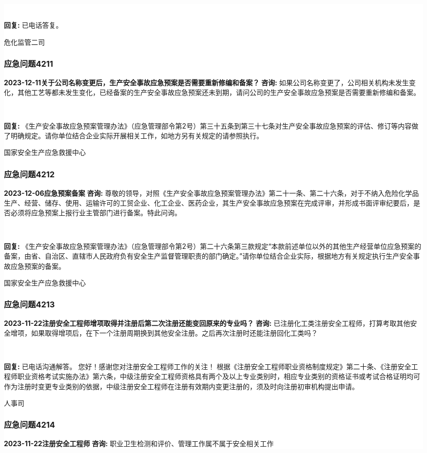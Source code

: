 
​                

**回复:**
                已电话答复。 

 危化监管二司

### 应急问题4211
**2023-12-11关于公司名称变更后，生产安全事故应急预案是否需要重新修编和备案？**
**咨询:**
                如果公司名称变更了，公司相关机构未发生变化，其他工艺等都未发生变化，已经备案的生产安全事故应急预案还未到期，请问公司的生产安全事故应急预案是否需要重新修编和备案。 


​                

**回复:**
                《生产安全事故应急预案管理办法》（应急管理部令第2号）第三十五条到第三十七条对生产安全事故应急预案的评估、修订等内容做了明确规定。请你单位结合企业实际开展相关工作，如地方另有关规定的请参照执行。 

 国家安全生产应急救援中心

### 应急问题4212
**2023-12-06应急预案备案**
**咨询:**
                尊敬的领导，对照《生产安全事故应急预案管理办法》第二十一条、第二十六条，对于不纳入危险化学品生产、经营、储存、使用、运输许可的工贸企业、化工企业、医药企业，其生产安全事故应急预案在完成评审，并形成书面评审纪要后，是否必须将应急预案上报行业主管部门进行备案。特此问询。 


​                

**回复:**
                《生产安全事故应急预案管理办法》（应急管理部令第2号）第二十六条第三款规定“本款前述单位以外的其他生产经营单位应急预案的备案，由省、自治区、直辖市人民政府负有安全生产监督管理职责的部门确定。”请你单位结合企业实际，根据地方有关规定执行生产安全事故应急预案的备案。 

 国家安全生产应急救援中心

### 应急问题4213
**2023-11-22注册安全工程师增项取得并注册后第二次注册还能变回原来的专业吗？**
**咨询:**
                已注册化工类注册安全工程师，打算考取其他安全增项，如果取得增项后，在下一个注册周期换到其他安全注册。之后再次注册时还能注册回化工类吗？ 


​                

**回复:**
                已电话沟通解答。
您好！感谢您对注册安全工程师工作的关注！
根据《注册安全工程师职业资格制度规定》第二十条、《注册安全工程师职业资格考试实施办法》第六条，中级注册安全工程师资格具有两个及以上专业类别时，相应专业类别的资格证书或考试合格证明均可作为注册时变更专业类别的依据，中级注册安全工程师在注册有效期内变更注册的，须及时向注册初审机构提出申请。 

 人事司

### 应急问题4214
**2023-11-22注册安全工程师**
**咨询:**
                职业卫生检测和评价、管理工作属不属于安全相关工作 
